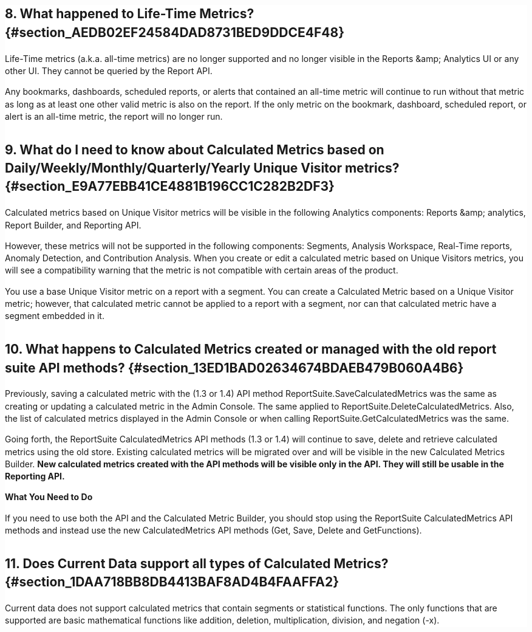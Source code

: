 ## 8. What happened to Life-Time Metrics? {#section_AEDB02EF24584DAD8731BED9DDCE4F48}

Life-Time metrics (a.k.a. all-time metrics) are no longer supported and no longer visible in the Reports &amp;amp; Analytics UI or any other UI. They cannot be queried by the Report API. 

Any bookmarks, dashboards, scheduled reports, or alerts that contained an all-time metric will continue to run without that metric as long as at least one other valid metric is also on the report. If the only metric on the bookmark, dashboard, scheduled report, or alert is an all-time metric, the report will no longer run. 

## 9. What do I need to know about Calculated Metrics based on Daily/Weekly/Monthly/Quarterly/Yearly Unique Visitor metrics? {#section_E9A77EBB41CE4881B196CC1C282B2DF3}

Calculated metrics based on Unique Visitor metrics will be visible in the following Analytics components: Reports &amp;amp; analytics, Report Builder, and Reporting API. 

However, these metrics will not be supported in the following components: Segments, Analysis Workspace, Real-Time reports, Anomaly Detection, and Contribution Analysis. When you create or edit a calculated metric based on Unique Visitors metrics, you will see a compatibility warning that the metric is not compatible with certain areas of the product. 

You use a base Unique Visitor metric on a report with a segment. You can create a Calculated Metric based on a Unique Visitor metric; however, that calculated metric cannot be applied to a report with a segment, nor can that calculated metric have a segment embedded in it. 

## 10. What happens to Calculated Metrics created or managed with the old report suite API methods? {#section_13ED1BAD02634674BDAEB479B060A4B6}

Previously, saving a calculated metric with the (1.3 or 1.4) API method ReportSuite.SaveCalculatedMetrics was the same as creating or updating a calculated metric in the Admin Console. The same applied to ReportSuite.DeleteCalculatedMetrics. Also, the list of calculated metrics displayed in the Admin Console or when calling ReportSuite.GetCalculatedMetrics was the same. 

Going forth, the ReportSuite CalculatedMetrics API methods (1.3 or 1.4) will continue to save, delete and retrieve calculated metrics using the old store. Existing calculated metrics will be migrated over and will be visible in the new Calculated Metrics Builder. **New calculated metrics created with the API methods will be visible only in the API. They will still be usable in the Reporting API.** 

**What You Need to Do** 

If you need to use both the API and the Calculated Metric Builder, you should stop using the ReportSuite CalculatedMetrics API methods and instead use the new CalculatedMetrics API methods (Get, Save, Delete and GetFunctions). 

## 11. Does Current Data support all types of Calculated Metrics? {#section_1DAA718BB8DB4413BAF8AD4B4FAAFFA2}

Current data does not support calculated metrics that contain segments or statistical functions. The only functions that are supported are basic mathematical functions like addition, deletion, multiplication, division, and negation (-x). 
